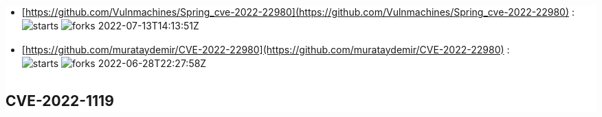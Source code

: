 - [https://github.com/Vulnmachines/Spring_cve-2022-22980](https://github.com/Vulnmachines/Spring_cve-2022-22980) :  
![starts](https://img.shields.io/github/stars/Vulnmachines/Spring_cve-2022-22980.svg) 
![forks](https://img.shields.io/github/forks/Vulnmachines/Spring_cve-2022-22980.svg) 
2022-07-13T14:13:51Z

- [https://github.com/murataydemir/CVE-2022-22980](https://github.com/murataydemir/CVE-2022-22980) :  
![starts](https://img.shields.io/github/stars/murataydemir/CVE-2022-22980.svg) 
![forks](https://img.shields.io/github/forks/murataydemir/CVE-2022-22980.svg) 
2022-06-28T22:27:58Z

## CVE-2022-1119
